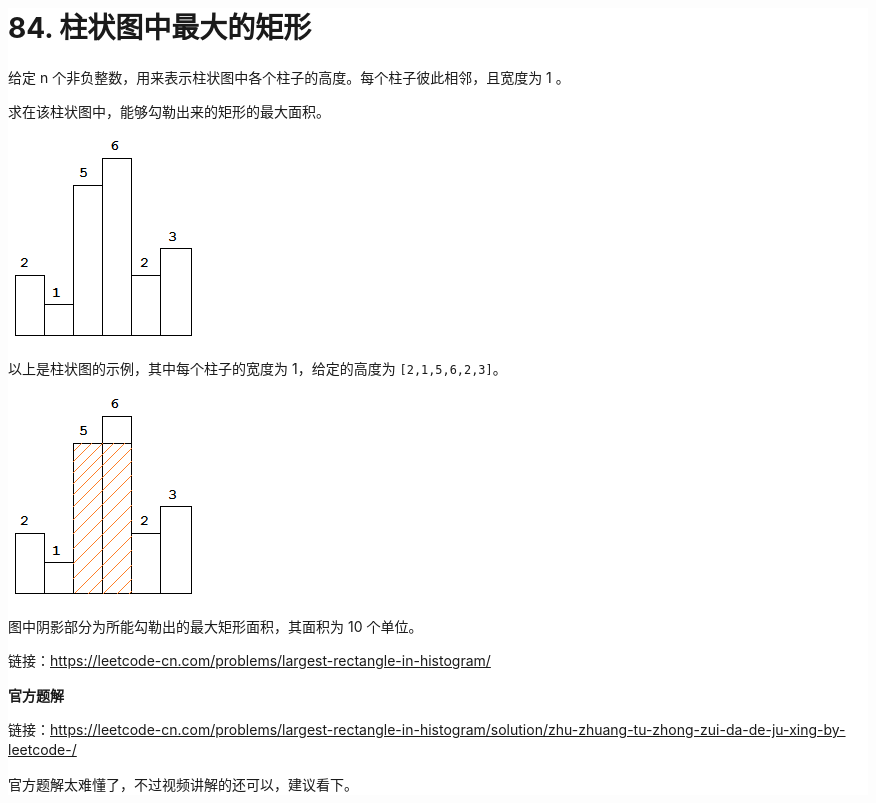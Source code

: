 

# 84. 柱状图中最大的矩形

给定 n 个非负整数，用来表示柱状图中各个柱子的高度。每个柱子彼此相邻，且宽度为 1 。

求在该柱状图中，能够勾勒出来的矩形的最大面积。

![](assets/0084_largest-rectangle-in-histogram1.png)

以上是柱状图的示例，其中每个柱子的宽度为 1，给定的高度为 `[2,1,5,6,2,3]`。

![](assets/0084_largest-rectangle-in-histogram2.png)

图中阴影部分为所能勾勒出的最大矩形面积，其面积为 10 个单位。

链接：https://leetcode-cn.com/problems/largest-rectangle-in-histogram/

**官方题解**

链接：https://leetcode-cn.com/problems/largest-rectangle-in-histogram/solution/zhu-zhuang-tu-zhong-zui-da-de-ju-xing-by-leetcode-/

官方题解太难懂了，不过视频讲解的还可以，建议看下。
